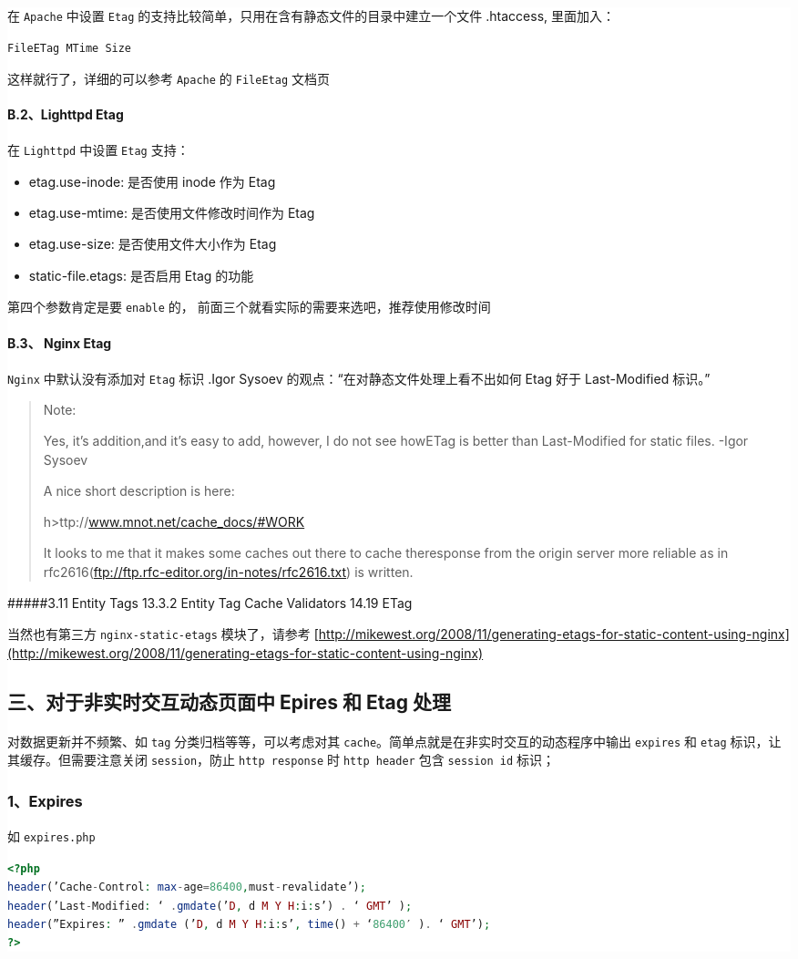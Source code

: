 在 `Apache` 中设置 `Etag` 的支持比较简单，只用在含有静态文件的目录中建立一个文件 .htaccess, 里面加入：

    FileETag MTime Size

这样就行了，详细的可以参考 `Apache` 的 `FileEtag` 文档页

#### B.2、Lighttpd Etag

在 `Lighttpd` 中设置 `Etag` 支持：

- etag.use-inode: 是否使用 inode 作为 Etag

- etag.use-mtime: 是否使用文件修改时间作为 Etag

- etag.use-size: 是否使用文件大小作为 Etag

- static-file.etags: 是否启用 Etag 的功能

第四个参数肯定是要 `enable` 的， 前面三个就看实际的需要来选吧，推荐使用修改时间

#### B.3、 Nginx Etag

`Nginx` 中默认没有添加对 `Etag` 标识 .Igor Sysoev 的观点：“在对静态文件处理上看不出如何 Etag 好于 Last-Modified 标识。”

>Note:
>
>Yes, it’s addition,and it’s easy to add, however, I do not see howETag is better than Last-Modified for static files. -Igor Sysoev
>
>A nice short description is here:
>
>h>ttp://www.mnot.net/cache_docs/#WORK
>
>It looks to me that it makes some caches out there to cache theresponse from the origin server more reliable as in rfc2616(ftp://ftp.rfc-editor.org/in-notes/rfc2616.txt) is written.

#####3.11 Entity Tags 13.3.2 Entity Tag Cache Validators 14.19 ETag

当然也有第三方 `nginx-static-etags` 模块了，请参考 [http://mikewest.org/2008/11/generating-etags-for-static-content-using-nginx](http://mikewest.org/2008/11/generating-etags-for-static-content-using-nginx)

## 三、对于非实时交互动态页面中 Epires 和 Etag 处理

对数据更新并不频繁、如 `tag` 分类归档等等，可以考虑对其 `cache`。简单点就是在非实时交互的动态程序中输出 `expires` 和 `etag` 标识，让其缓存。但需要注意关闭 `session`，防止 `http response` 时 `http header` 包含 `session id` 标识；

### 1、Expires

如 `expires.php`

```php
<?php
header(’Cache-Control: max-age=86400,must-revalidate’);
header(’Last-Modified: ‘ .gmdate(’D, d M Y H:i:s’) . ‘ GMT’ );
header(”Expires: ” .gmdate (’D, d M Y H:i:s’, time() + ‘86400′ ). ‘ GMT’);
?>
```
